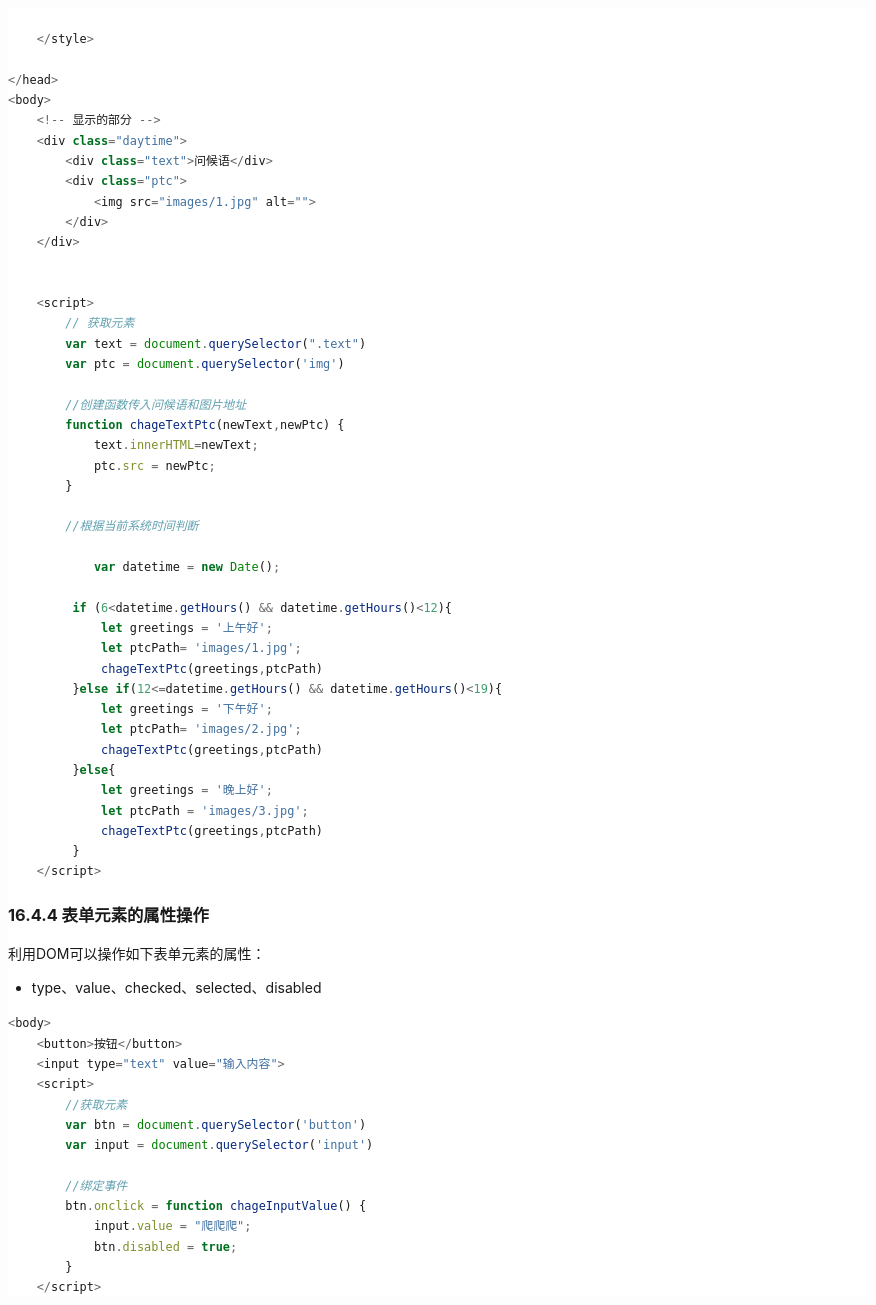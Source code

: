 ```js

    </style>

</head>
<body>
    <!-- 显示的部分 -->
    <div class="daytime">
        <div class="text">问候语</div>
        <div class="ptc">
            <img src="images/1.jpg" alt="">
        </div>
    </div>

    
    <script>
        // 获取元素 
        var text = document.querySelector(".text")
        var ptc = document.querySelector('img')

        //创建函数传入问候语和图片地址
        function chageTextPtc(newText,newPtc) {
            text.innerHTML=newText;
            ptc.src = newPtc;
        }

        //根据当前系统时间判断
       
            var datetime = new Date();
           
         if (6<datetime.getHours() && datetime.getHours()<12){
             let greetings = '上午好';
             let ptcPath= 'images/1.jpg';
             chageTextPtc(greetings,ptcPath)
         }else if(12<=datetime.getHours() && datetime.getHours()<19){
             let greetings = '下午好';
             let ptcPath= 'images/2.jpg';
             chageTextPtc(greetings,ptcPath)
         }else{
             let greetings = '晚上好';
             let ptcPath = 'images/3.jpg';
             chageTextPtc(greetings,ptcPath)
         }
    </script>
```

### 16.4.4 表单元素的属性操作
利用DOM可以操作如下表单元素的属性：
- type、value、checked、selected、disabled
```js
<body>
    <button>按钮</button>
    <input type="text" value="输入内容">
    <script>
        //获取元素
        var btn = document.querySelector('button')
        var input = document.querySelector('input')

        //绑定事件
        btn.onclick = function chageInputValue() {
            input.value = "爬爬爬";
            btn.disabled = true;
        }
    </script>
```